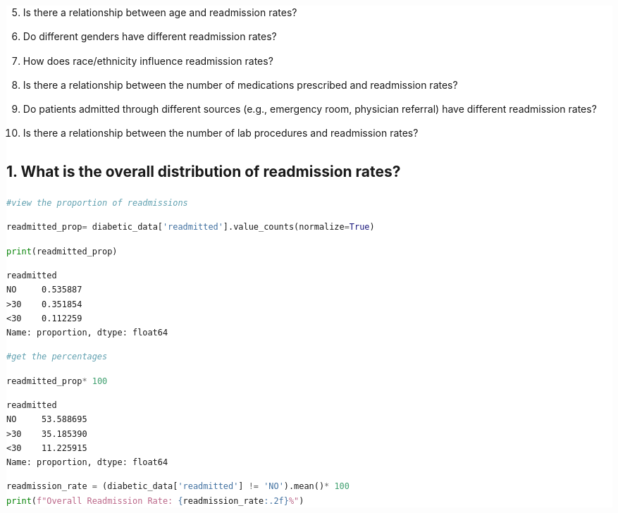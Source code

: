 5. Is there a relationship between age and readmission rates?
6. Do different genders have different readmission rates?
7. How does race/ethnicity influence readmission rates?

8. Is there a relationship between the number of medications prescribed and readmission rates?

9. Do patients admitted through different sources (e.g., emergency room, physician referral) have different readmission rates?
10. Is there a relationship between the number of lab procedures and readmission rates?


## 1. What is the overall distribution of readmission rates?



```python
#view the proportion of readmissions
```


```python
readmitted_prop= diabetic_data['readmitted'].value_counts(normalize=True)
```


```python
print(readmitted_prop) 
```

    readmitted
    NO     0.535887
    >30    0.351854
    <30    0.112259
    Name: proportion, dtype: float64



```python
#get the percentages
```


```python
readmitted_prop* 100
```




    readmitted
    NO     53.588695
    >30    35.185390
    <30    11.225915
    Name: proportion, dtype: float64




```python
readmission_rate = (diabetic_data['readmitted'] != 'NO').mean()* 100
print(f"Overall Readmission Rate: {readmission_rate:.2f}%") 
```
